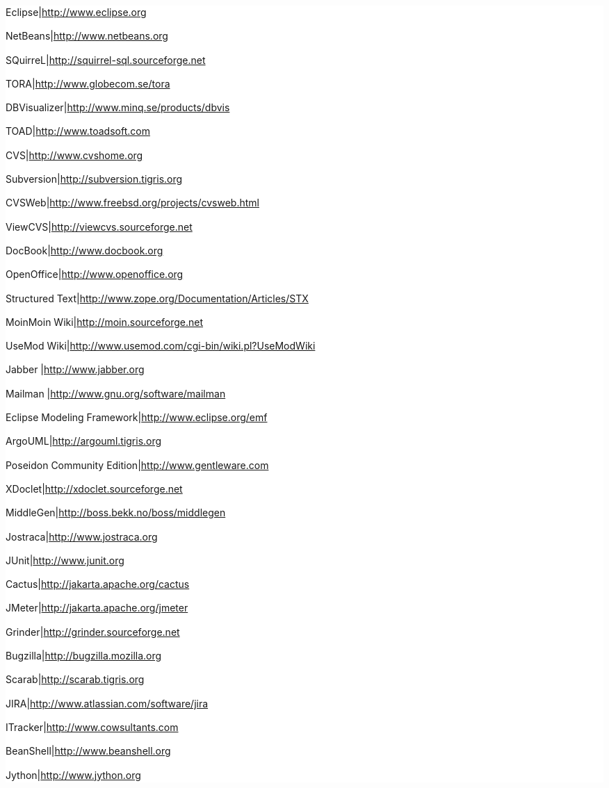 Eclipse|http://www.eclipse.org

 NetBeans|http://www.netbeans.org

 SQuirreL|http://squirrel-sql.sourceforge.net

 TORA|http://www.globecom.se/tora

 DBVisualizer|http://www.minq.se/products/dbvis

 TOAD|http://www.toadsoft.com

 CVS|http://www.cvshome.org

 Subversion|http://subversion.tigris.org

 CVSWeb|http://www.freebsd.org/projects/cvsweb.html

 ViewCVS|http://viewcvs.sourceforge.net

 DocBook|http://www.docbook.org

 OpenOffice|http://www.openoffice.org

 Structured Text|http://www.zope.org/Documentation/Articles/STX

 MoinMoin Wiki|http://moin.sourceforge.net

 UseMod Wiki|http://www.usemod.com/cgi-bin/wiki.pl?UseModWiki

 Jabber |http://www.jabber.org

 Mailman |http://www.gnu.org/software/mailman

 Eclipse Modeling Framework|http://www.eclipse.org/emf

 ArgoUML|http://argouml.tigris.org

 Poseidon Community Edition|http://www.gentleware.com

 XDoclet|http://xdoclet.sourceforge.net

 MiddleGen|http://boss.bekk.no/boss/middlegen

 Jostraca|http://www.jostraca.org

 JUnit|http://www.junit.org

 Cactus|http://jakarta.apache.org/cactus

 JMeter|http://jakarta.apache.org/jmeter

 Grinder|http://grinder.sourceforge.net

 Bugzilla|http://bugzilla.mozilla.org

 Scarab|http://scarab.tigris.org

 JIRA|http://www.atlassian.com/software/jira

 ITracker|http://www.cowsultants.com

 BeanShell|http://www.beanshell.org

 Jython|http://www.jython.org
